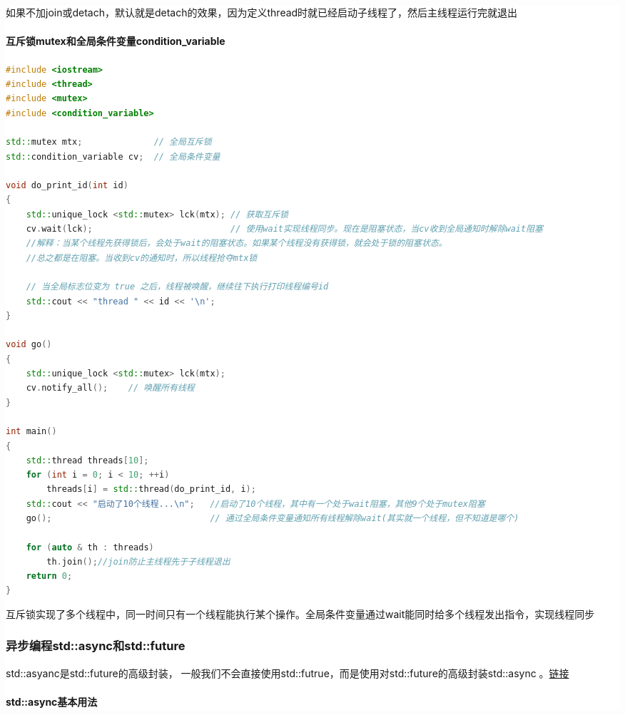 如果不加join或detach，默认就是detach的效果，因为定义thread时就已经启动子线程了，然后主线程运行完就退出

#### 互斥锁mutex和全局条件变量condition_variable

```c++
#include <iostream>
#include <thread>
#include <mutex>
#include <condition_variable>

std::mutex mtx;              // 全局互斥锁
std::condition_variable cv;  // 全局条件变量

void do_print_id(int id)
{
	std::unique_lock <std::mutex> lck(mtx);	// 获取互斥锁
	cv.wait(lck);							// 使用wait实现线程同步。现在是阻塞状态，当cv收到全局通知时解除wait阻塞
	//解释：当某个线程先获得锁后，会处于wait的阻塞状态。如果某个线程没有获得锁，就会处于锁的阻塞状态。
	//总之都是在阻塞。当收到cv的通知时，所以线程抢夺mtx锁

	// 当全局标志位变为 true 之后，线程被唤醒，继续往下执行打印线程编号id
	std::cout << "thread " << id << '\n';
}

void go()
{
	std::unique_lock <std::mutex> lck(mtx);
	cv.notify_all();	// 唤醒所有线程
}

int main()
{
	std::thread threads[10];
	for (int i = 0; i < 10; ++i)
		threads[i] = std::thread(do_print_id, i);
	std::cout << "启动了10个线程...\n";	//启动了10个线程，其中有一个处于wait阻塞，其他9个处于mutex阻塞
	go();								// 通过全局条件变量通知所有线程解除wait(其实就一个线程，但不知道是哪个)

	for (auto & th : threads)
		th.join();//join防止主线程先于子线程退出
	return 0;
}
```

互斥锁实现了多个线程中，同一时间只有一个线程能执行某个操作。全局条件变量通过wait能同时给多个线程发出指令，实现线程同步

### 异步编程std::async和std::future

 std::asyanc是std::future的高级封装， 一般我们不会直接使用std::futrue，而是使用对std::future的高级封装std::async 。[链接](https://www.cnblogs.com/moodlxs/p/10111601.html)

#### std::async基本用法

